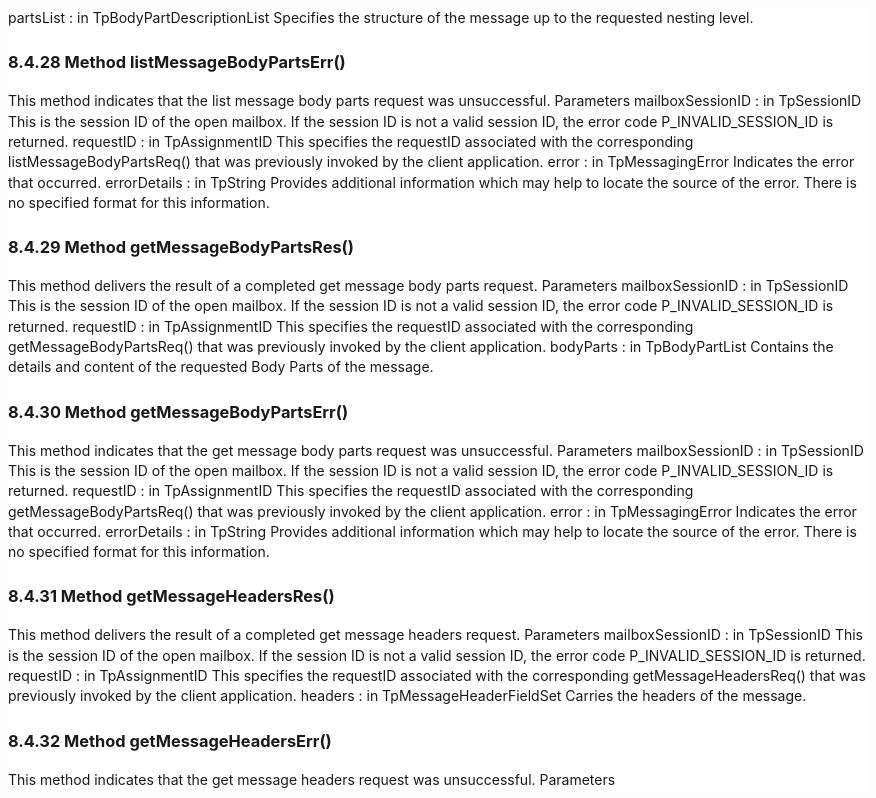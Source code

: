 partsList : in TpBodyPartDescriptionList
Specifies the structure of the message up to the requested nesting level.
### 8.4.28 Method listMessageBodyPartsErr()
This method indicates that the list message body parts request was
unsuccessful.
Parameters
mailboxSessionID : in TpSessionID
This is the session ID of the open mailbox. If the session ID is not a valid
session ID, the error code P_INVALID_SESSION_ID is returned.
requestID : in TpAssignmentID
This specifies the requestID associated with the corresponding
listMessageBodyPartsReq() that was previously invoked by the client
application.
error : in TpMessagingError
Indicates the error that occurred.
errorDetails : in TpString
Provides additional information which may help to locate the source of the
error. There is no specified format for this information.
### 8.4.29 Method getMessageBodyPartsRes()
This method delivers the result of a completed get message body parts request.
Parameters
mailboxSessionID : in TpSessionID
This is the session ID of the open mailbox. If the session ID is not a valid
session ID, the error code P_INVALID_SESSION_ID is returned.
requestID : in TpAssignmentID
This specifies the requestID associated with the corresponding
getMessageBodyPartsReq() that was previously invoked by the client
application.
bodyParts : in TpBodyPartList
Contains the details and content of the requested Body Parts of the message.
### 8.4.30 Method getMessageBodyPartsErr()
This method indicates that the get message body parts request was
unsuccessful.
Parameters
mailboxSessionID : in TpSessionID
This is the session ID of the open mailbox. If the session ID is not a valid
session ID, the error code P_INVALID_SESSION_ID is returned.
requestID : in TpAssignmentID
This specifies the requestID associated with the corresponding
getMessageBodyPartsReq() that was previously invoked by the client
application.
error : in TpMessagingError
Indicates the error that occurred.
errorDetails : in TpString
Provides additional information which may help to locate the source of the
error. There is no specified format for this information.
### 8.4.31 Method getMessageHeadersRes()
This method delivers the result of a completed get message headers request.
Parameters
mailboxSessionID : in TpSessionID
This is the session ID of the open mailbox. If the session ID is not a valid
session ID, the error code P_INVALID_SESSION_ID is returned.
requestID : in TpAssignmentID
This specifies the requestID associated with the corresponding
getMessageHeadersReq() that was previously invoked by the client application.
headers : in TpMessageHeaderFieldSet
Carries the headers of the message.
### 8.4.32 Method getMessageHeadersErr()
This method indicates that the get message headers request was unsuccessful.
Parameters